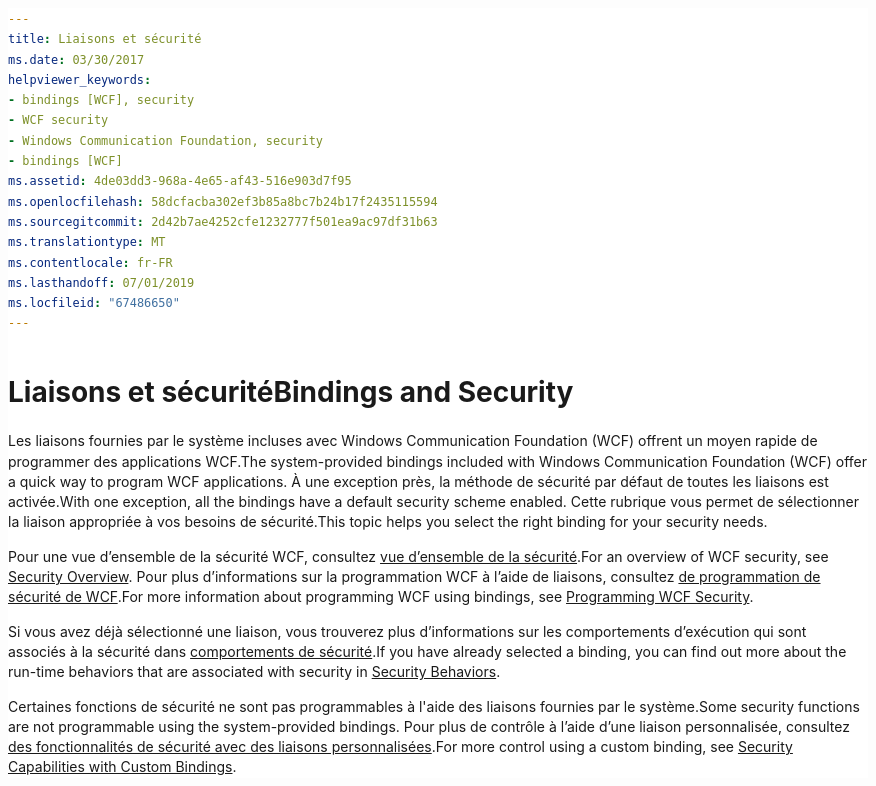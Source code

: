 ```yaml
---
title: Liaisons et sécurité
ms.date: 03/30/2017
helpviewer_keywords:
- bindings [WCF], security
- WCF security
- Windows Communication Foundation, security
- bindings [WCF]
ms.assetid: 4de03dd3-968a-4e65-af43-516e903d7f95
ms.openlocfilehash: 58dcfacba302ef3b85a8bc7b24b17f2435115594
ms.sourcegitcommit: 2d42b7ae4252cfe1232777f501ea9ac97df31b63
ms.translationtype: MT
ms.contentlocale: fr-FR
ms.lasthandoff: 07/01/2019
ms.locfileid: "67486650"
---
```

# <a name="bindings-and-security"></a><span data-ttu-id="76716-102">Liaisons et sécurité</span><span class="sxs-lookup"><span data-stu-id="76716-102">Bindings and Security</span></span>
<span data-ttu-id="76716-103">Les liaisons fournies par le système incluses avec Windows Communication Foundation (WCF) offrent un moyen rapide de programmer des applications WCF.</span><span class="sxs-lookup"><span data-stu-id="76716-103">The system-provided bindings included with Windows Communication Foundation (WCF) offer a quick way to program WCF applications.</span></span> <span data-ttu-id="76716-104">À une exception près, la méthode de sécurité par défaut de toutes les liaisons est activée.</span><span class="sxs-lookup"><span data-stu-id="76716-104">With one exception, all the bindings have a default security scheme enabled.</span></span> <span data-ttu-id="76716-105">Cette rubrique vous permet de sélectionner la liaison appropriée à vos besoins de sécurité.</span><span class="sxs-lookup"><span data-stu-id="76716-105">This topic helps you select the right binding for your security needs.</span></span>  
  
 <span data-ttu-id="76716-106">Pour une vue d’ensemble de la sécurité WCF, consultez [vue d’ensemble de la sécurité](../../../../docs/framework/wcf/feature-details/security-overview.md).</span><span class="sxs-lookup"><span data-stu-id="76716-106">For an overview of WCF security, see [Security Overview](../../../../docs/framework/wcf/feature-details/security-overview.md).</span></span> <span data-ttu-id="76716-107">Pour plus d’informations sur la programmation WCF à l’aide de liaisons, consultez [de programmation de sécurité de WCF](../../../../docs/framework/wcf/feature-details/programming-wcf-security.md).</span><span class="sxs-lookup"><span data-stu-id="76716-107">For more information about programming WCF using bindings, see [Programming WCF Security](../../../../docs/framework/wcf/feature-details/programming-wcf-security.md).</span></span>  
  
 <span data-ttu-id="76716-108">Si vous avez déjà sélectionné une liaison, vous trouverez plus d’informations sur les comportements d’exécution qui sont associés à la sécurité dans [comportements de sécurité](../../../../docs/framework/wcf/feature-details/security-behaviors-in-wcf.md).</span><span class="sxs-lookup"><span data-stu-id="76716-108">If you have already selected a binding, you can find out more about the run-time behaviors that are associated with security in [Security Behaviors](../../../../docs/framework/wcf/feature-details/security-behaviors-in-wcf.md).</span></span>  
  
 <span data-ttu-id="76716-109">Certaines fonctions de sécurité ne sont pas programmables à l'aide des liaisons fournies par le système.</span><span class="sxs-lookup"><span data-stu-id="76716-109">Some security functions are not programmable using the system-provided bindings.</span></span> <span data-ttu-id="76716-110">Pour plus de contrôle à l’aide d’une liaison personnalisée, consultez [des fonctionnalités de sécurité avec des liaisons personnalisées](../../../../docs/framework/wcf/feature-details/security-capabilities-with-custom-bindings.md).</span><span class="sxs-lookup"><span data-stu-id="76716-110">For more control using a custom binding, see [Security Capabilities with Custom Bindings](../../../../docs/framework/wcf/feature-details/security-capabilities-with-custom-bindings.md).</span></span>  
  